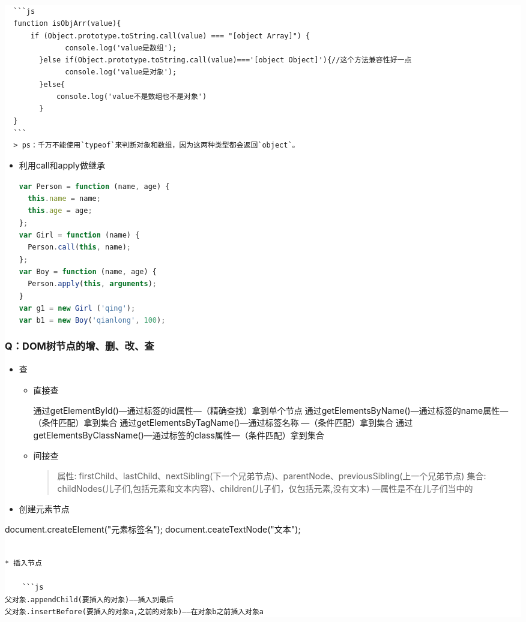       ```js
      function isObjArr(value){
          if (Object.prototype.toString.call(value) === "[object Array]") {
                  console.log('value是数组');
            }else if(Object.prototype.toString.call(value)==='[object Object]'){//这个方法兼容性好一点
                  console.log('value是对象');
            }else{
                console.log('value不是数组也不是对象')
            }
      }
      ```
      > ps：千万不能使用`typeof`来判断对象和数组，因为这两种类型都会返回`object`。
  * 利用call和apply做继承
    ```js
    var Person = function (name, age) {
      this.name = name;
      this.age = age;
    };
    var Girl = function (name) {
      Person.call(this, name);
    };
    var Boy = function (name, age) {
      Person.apply(this, arguments);
    }
    var g1 = new Girl ('qing');
    var b1 = new Boy('qianlong', 100);
    ```

### Q：DOM树节点的增、删、改、查

* 查
  * 直接查

    通过getElementById()—通过标签的id属性—（精确查找）拿到单个节点
    通过getElementsByName()—通过标签的name属性—（条件匹配）拿到集合
    通过getElementsByTagName()—通过标签名称 —（条件匹配）拿到集合
    通过getElementsByClassName()—通过标签的class属性—（条件匹配）拿到集合
  * 间接查
    > 属性: 
firstChild、lastChild、nextSibling(下一个兄弟节点)、parentNode、previousSibling(上一个兄弟节点) 
集合: childNodes(儿子们,包括元素和文本内容)、children(儿子们，仅包括元素,没有文本) —属性是不在儿子们当中的

* 创建元素节点

    ```js
 document.createElement("元素标签名");
 document.ceateTextNode("文本");
```

* 插入节点

    ```js
父对象.appendChild(要插入的对象)——插入到最后
父对象.insertBefore(要插入的对象a,之前的对象b)——在对象b之前插入对象a
```
